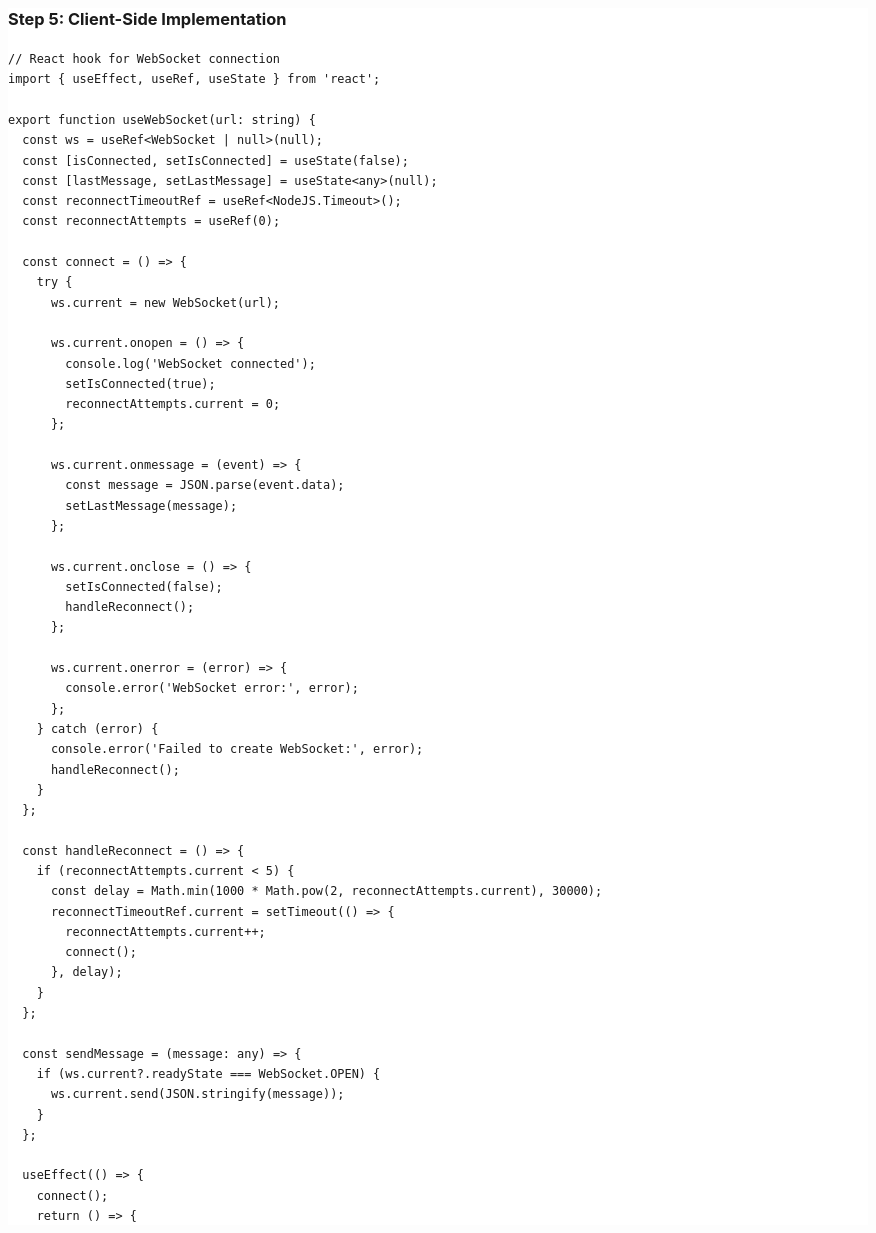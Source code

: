 ```typescript
```

### Step 5: Client-Side Implementation

```tsx
// React hook for WebSocket connection
import { useEffect, useRef, useState } from 'react';

export function useWebSocket(url: string) {
  const ws = useRef<WebSocket | null>(null);
  const [isConnected, setIsConnected] = useState(false);
  const [lastMessage, setLastMessage] = useState<any>(null);
  const reconnectTimeoutRef = useRef<NodeJS.Timeout>();
  const reconnectAttempts = useRef(0);

  const connect = () => {
    try {
      ws.current = new WebSocket(url);

      ws.current.onopen = () => {
        console.log('WebSocket connected');
        setIsConnected(true);
        reconnectAttempts.current = 0;
      };

      ws.current.onmessage = (event) => {
        const message = JSON.parse(event.data);
        setLastMessage(message);
      };

      ws.current.onclose = () => {
        setIsConnected(false);
        handleReconnect();
      };

      ws.current.onerror = (error) => {
        console.error('WebSocket error:', error);
      };
    } catch (error) {
      console.error('Failed to create WebSocket:', error);
      handleReconnect();
    }
  };

  const handleReconnect = () => {
    if (reconnectAttempts.current < 5) {
      const delay = Math.min(1000 * Math.pow(2, reconnectAttempts.current), 30000);
      reconnectTimeoutRef.current = setTimeout(() => {
        reconnectAttempts.current++;
        connect();
      }, delay);
    }
  };

  const sendMessage = (message: any) => {
    if (ws.current?.readyState === WebSocket.OPEN) {
      ws.current.send(JSON.stringify(message));
    }
  };

  useEffect(() => {
    connect();
    return () => {
```